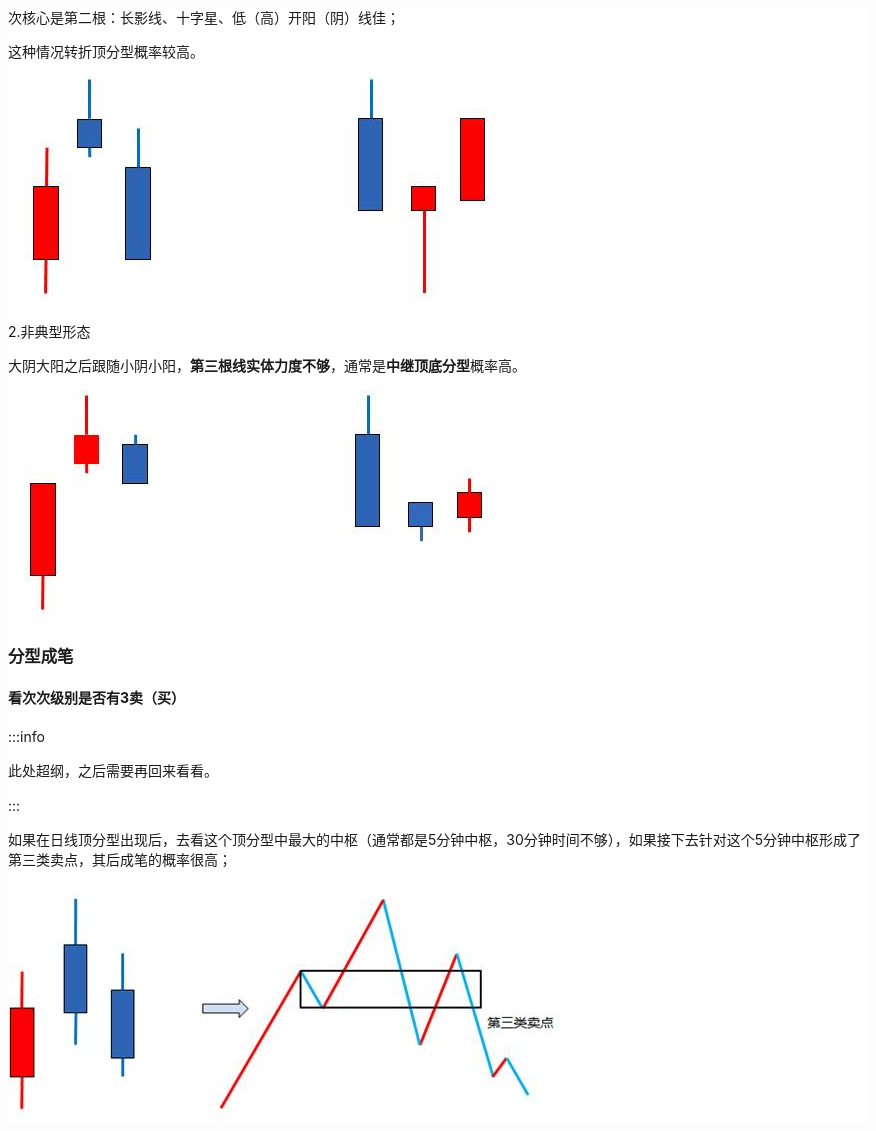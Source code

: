 次核心是第二根：长影线、十字星、低（高）开阳（阴）线佳；

这种情况转折顶分型概率较高。

![img](./images/clip_image002-1687736962016-1.jpg)

2.非典型形态

大阴大阳之后跟随小阴小阳，**第三根线实体力度不够**，通常是**中继顶底分型**概率高。 

![img](./images/clip_image002-1687737063575-3.jpg)

### 分型成笔

#### 看次次级别是否有3卖（买）

:::info

此处超纲，之后需要再回来看看。

:::

如果在日线顶分型出现后，去看这个顶分型中最大的中枢（通常都是5分钟中枢，30分钟时间不够），如果接下去针对这个5分钟中枢形成了第三类卖点，其后成笔的概率很高；

![img](./images/clip_image002-1687737378249-5.jpg)

